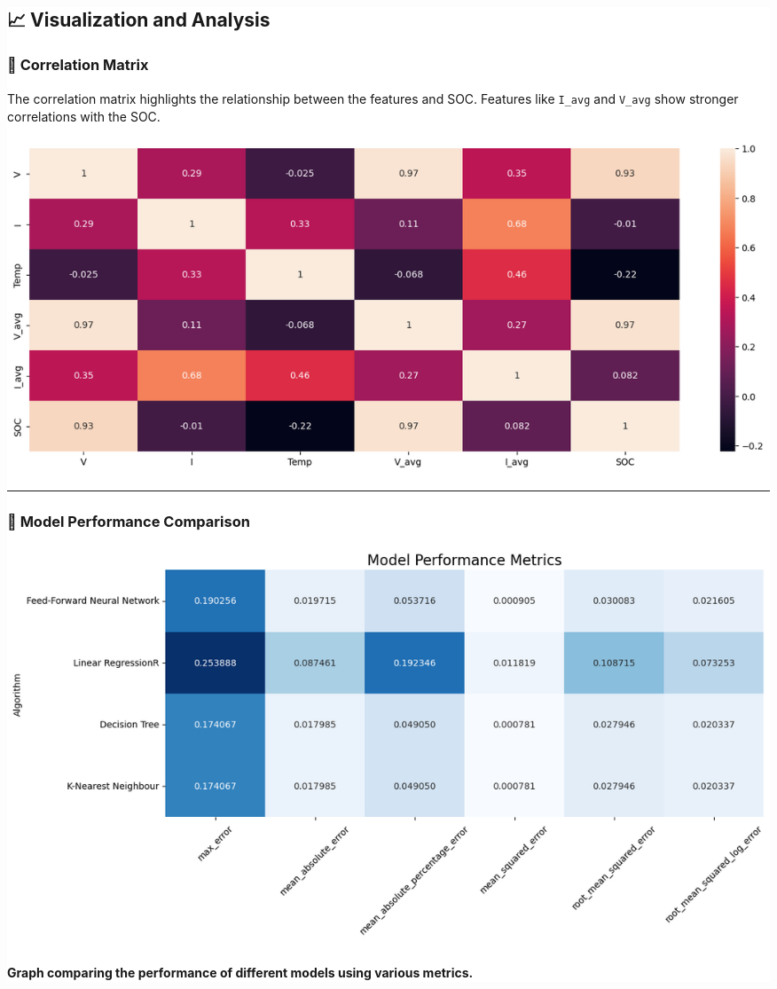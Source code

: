 




## 📈 **Visualization and Analysis**

### 🔹 **Correlation Matrix**
The correlation matrix highlights the relationship between the features and SOC. Features like `I_avg` and `V_avg` show stronger correlations with the SOC.

![Correlation Matrix](images/correlation_matrix.png)

---

### 🔹 **Model Performance Comparison**
![alt text](<images/Model Performance Metrics.png>)
 #### Graph comparing the performance of different models using various metrics.
